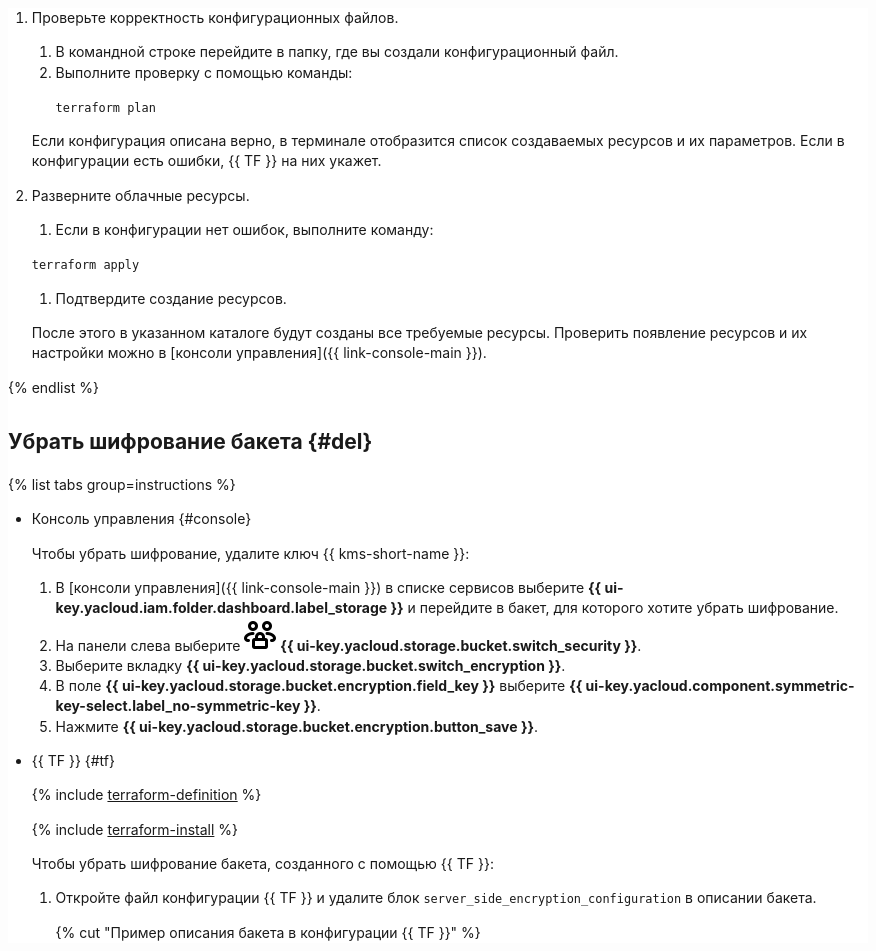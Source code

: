   1. Проверьте корректность конфигурационных файлов.

     1. В командной строке перейдите в папку, где вы создали конфигурационный файл.
     1. Выполните проверку с помощью команды:
        ```
        terraform plan
        ```

     Если конфигурация описана верно, в терминале отобразится список создаваемых ресурсов и их параметров. Если в конфигурации есть ошибки, {{ TF }} на них укажет.

  1. Разверните облачные ресурсы.

     1. Если в конфигурации нет ошибок, выполните команду:

     ```
     terraform apply
     ```

     1. Подтвердите создание ресурсов.

     После этого в указанном каталоге будут созданы все требуемые ресурсы. Проверить появление ресурсов и их настройки можно в [консоли управления]({{ link-console-main }}).

{% endlist %}

## Убрать шифрование бакета {#del}

{% list tabs group=instructions %}

- Консоль управления {#console}

  Чтобы убрать шифрование, удалите ключ {{ kms-short-name }}:
  1. В [консоли управления]({{ link-console-main }}) в списке сервисов выберите **{{ ui-key.yacloud.iam.folder.dashboard.label_storage }}** и перейдите в бакет, для которого хотите убрать шифрование.
  1. На панели слева выберите ![image](../../../_assets/console-icons/persons-lock.svg) **{{ ui-key.yacloud.storage.bucket.switch_security }}**.
  1. Выберите вкладку **{{ ui-key.yacloud.storage.bucket.switch_encryption }}**.
  1. В поле **{{ ui-key.yacloud.storage.bucket.encryption.field_key }}** выберите **{{ ui-key.yacloud.component.symmetric-key-select.label_no-symmetric-key }}**.
  1. Нажмите **{{ ui-key.yacloud.storage.bucket.encryption.button_save }}**.

- {{ TF }} {#tf}

  {% include [terraform-definition](../../../_tutorials/_tutorials_includes/terraform-definition.md) %}

  
  {% include [terraform-install](../../../_includes/terraform-install.md) %}


  Чтобы убрать шифрование бакета, созданного с помощью {{ TF }}:

  1. Откройте файл конфигурации {{ TF }} и удалите блок `server_side_encryption_configuration` в описании бакета.

     {% cut "Пример описания бакета в конфигурации {{ TF }}" %}
